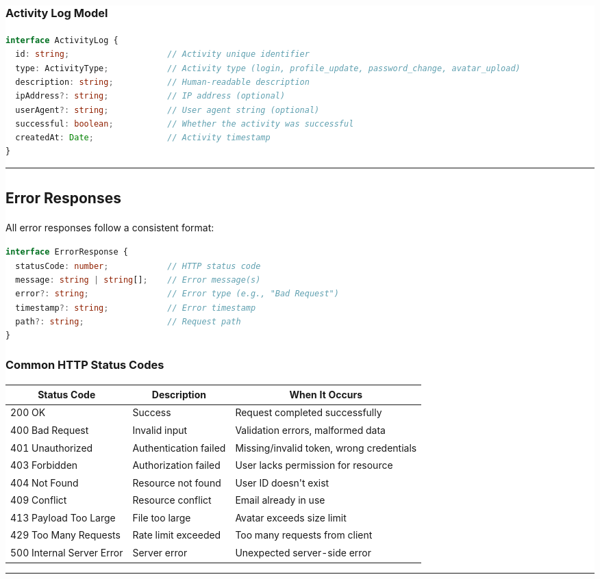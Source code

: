 ### Activity Log Model

```typescript
interface ActivityLog {
  id: string;                    // Activity unique identifier
  type: ActivityType;            // Activity type (login, profile_update, password_change, avatar_upload)
  description: string;           // Human-readable description
  ipAddress?: string;            // IP address (optional)
  userAgent?: string;            // User agent string (optional)
  successful: boolean;           // Whether the activity was successful
  createdAt: Date;               // Activity timestamp
}
```

---

## Error Responses

All error responses follow a consistent format:

```typescript
interface ErrorResponse {
  statusCode: number;            // HTTP status code
  message: string | string[];    // Error message(s)
  error?: string;                // Error type (e.g., "Bad Request")
  timestamp?: string;            // Error timestamp
  path?: string;                 // Request path
}
```

### Common HTTP Status Codes

| Status Code | Description | When It Occurs |
|-------------|-------------|----------------|
| 200 OK | Success | Request completed successfully |
| 400 Bad Request | Invalid input | Validation errors, malformed data |
| 401 Unauthorized | Authentication failed | Missing/invalid token, wrong credentials |
| 403 Forbidden | Authorization failed | User lacks permission for resource |
| 404 Not Found | Resource not found | User ID doesn't exist |
| 409 Conflict | Resource conflict | Email already in use |
| 413 Payload Too Large | File too large | Avatar exceeds size limit |
| 429 Too Many Requests | Rate limit exceeded | Too many requests from client |
| 500 Internal Server Error | Server error | Unexpected server-side error |

---
